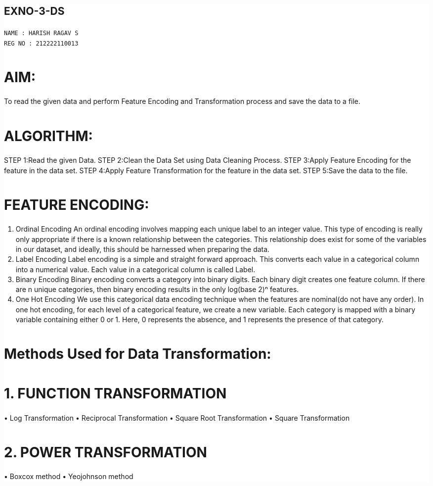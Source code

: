 ## EXNO-3-DS

```
NAME : HARISH RAGAV S
REG NO : 212222110013
```

# AIM:
To read the given data and perform Feature Encoding and Transformation process and save the data to a file.

# ALGORITHM:
STEP 1:Read the given Data.
STEP 2:Clean the Data Set using Data Cleaning Process.
STEP 3:Apply Feature Encoding for the feature in the data set.
STEP 4:Apply Feature Transformation for the feature in the data set.
STEP 5:Save the data to the file.

# FEATURE ENCODING:
1. Ordinal Encoding
An ordinal encoding involves mapping each unique label to an integer value. This type of encoding is really only appropriate if there is a known relationship between the categories. This relationship does exist for some of the variables in our dataset, and ideally, this should be harnessed when preparing the data.
2. Label Encoding
Label encoding is a simple and straight forward approach. This converts each value in a categorical column into a numerical value. Each value in a categorical column is called Label.
3. Binary Encoding
Binary encoding converts a category into binary digits. Each binary digit creates one feature column. If there are n unique categories, then binary encoding results in the only log(base 2)ⁿ features.
4. One Hot Encoding
We use this categorical data encoding technique when the features are nominal(do not have any order). In one hot encoding, for each level of a categorical feature, we create a new variable. Each category is mapped with a binary variable containing either 0 or 1. Here, 0 represents the absence, and 1 represents the presence of that category.

# Methods Used for Data Transformation:
  # 1. FUNCTION TRANSFORMATION
• Log Transformation
• Reciprocal Transformation
• Square Root Transformation
• Square Transformation
  # 2. POWER TRANSFORMATION
• Boxcox method
• Yeojohnson method
